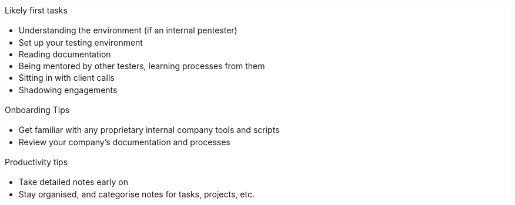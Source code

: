 
Likely first tasks

* Understanding the environment (if an internal pentester)
* Set up your testing environment
* Reading documentation
* Being mentored by other testers, learning processes from them
* Sitting in with client calls
* Shadowing engagements

Onboarding Tips

* Get familiar with any proprietary internal company tools and scripts
* Review your company’s documentation and processes

Productivity tips

* Take detailed notes early on
* Stay organised, and categorise notes for tasks, projects, etc.
